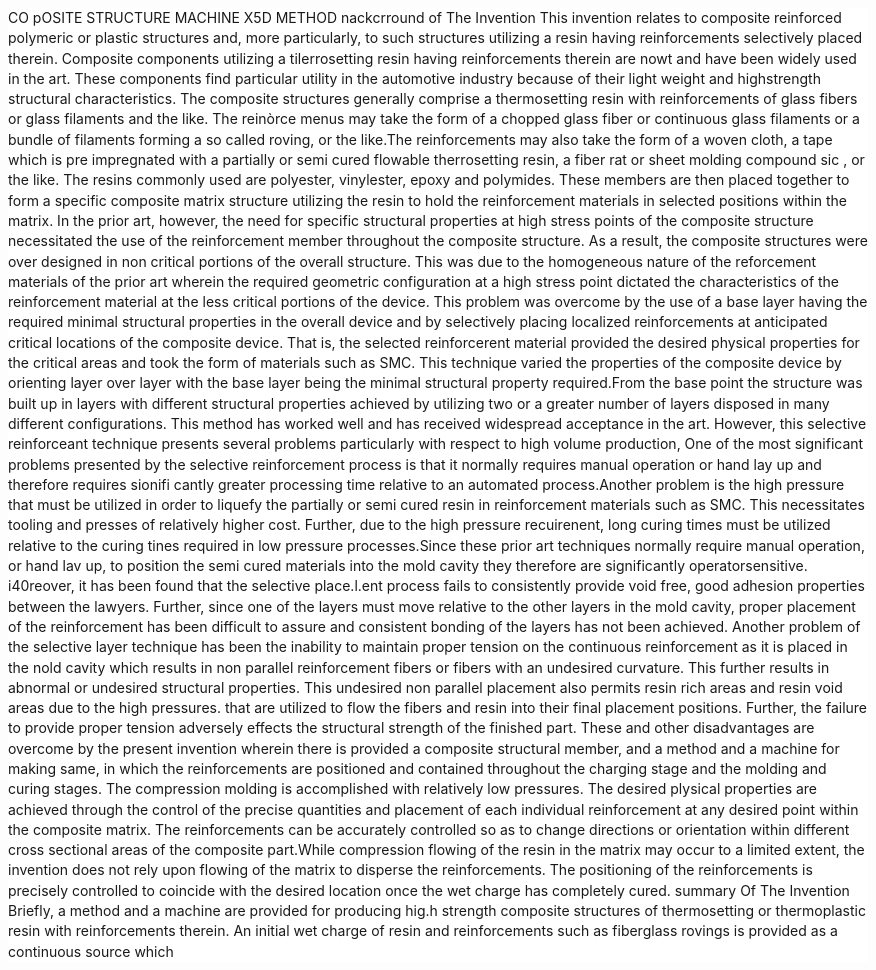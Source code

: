 CO pOSITE STRUCTURE MACHINE X5D METHOD nackcrround of The Invention This invention relates to composite reinforced polymeric or plastic structures and, more particularly, to such structures utilizing a resin having reinforcements selectively placed therein. Composite components utilizing a tilerrosetting resin having reinforcements therein are nowt and have been widely used in the art. These components find particular utility in the automotive industry because of their light weight and highstrength structural characteristics. The composite structures generally comprise a thermosetting resin with reinforcements of glass fibers or glass filaments and the like. The reinòrce menus may take the form of a chopped glass fiber or continuous glass filaments or a bundle of filaments forming a so called roving, or the like.The reinforcements may also take the form of a woven cloth, a tape which is pre impregnated with a partially or semi cured flowable therrosetting resin, a fiber rat or sheet molding compound sic , or the like. The resins commonly used are polyester, vinylester, epoxy and polymides. These members are then placed together to form a specific composite matrix structure utilizing the resin to hold the reinforcement materials in selected positions within the matrix. In the prior art, however, the need for specific structural properties at high stress points of the composite structure necessitated the use of the reinforcement member throughout the composite structure. As a result, the composite structures were over designed in non critical portions of the overall structure. This was due to the homogeneous nature of the reforcement materials of the prior art wherein the required geometric configuration at a high stress point dictated the characteristics of the reinforcement material at the less critical portions of the device. This problem was overcome by the use of a base layer having the required minimal structural properties in the overall device and by selectively placing localized reinforcements at anticipated critical locations of the composite device. That is, the selected reinforcerent material provided the desired physical properties for the critical areas and took the form of materials such as SMC. This technique varied the properties of the composite device by orienting layer over layer with the base layer being the minimal structural property required.From the base point the structure was built up in layers with different structural properties achieved by utilizing two or a greater number of layers disposed in many different configurations. This method has worked well and has received widespread acceptance in the art. However, this selective reinforceant technique presents several problems particularly with respect to high volume production, One of the most significant problems presented by the selective reinforcement process is that it normally requires manual operation or hand lay up and therefore requires sionifi cantly greater processing time relative to an automated process.Another problem is the high pressure that must be utilized in order to liquefy the partially or semi cured resin in reinforcement materials such as SMC. This necessitates tooling and presses of relatively higher cost. Further, due to the high pressure recuirenent, long curing times must be utilized relative to the curing tines required in low pressure processes.Since these prior art techniques normally require manual operation, or hand lav up, to position the semi cured materials into the mold cavity they therefore are significantly operatorsensitive. i40reover, it has been found that the selective place.l.ent process fails to consistently provide void free, good adhesion properties between the lawyers. Further, since one of the layers must move relative to the other layers in the mold cavity, proper placement of the reinforcement has been difficult to assure and consistent bonding of the layers has not been achieved. Another problem of the selective layer technique has been the inability to maintain proper tension on the continuous reinforcement as it is placed in the nold cavity which results in non parallel reinforcement fibers or fibers with an undesired curvature. This further results in abnormal or undesired structural properties. This undesired non parallel placement also permits resin rich areas and resin void areas due to the high pressures. that are utilized to flow the fibers and resin into their final placement positions. Further, the failure to provide proper tension adversely effects the structural strength of the finished part. These and other disadvantages are overcome by the present invention wherein there is provided a composite structural member, and a method and a machine for making same, in which the reinforcements are positioned and contained throughout the charging stage and the molding and curing stages. The compression molding is accomplished with relatively low pressures. The desired plysical properties are achieved through the control of the precise quantities and placement of each individual reinforcement at any desired point within the composite matrix. The reinforcements can be accurately controlled so as to change directions or orientation within different cross sectional areas of the composite part.While compression flowing of the resin in the matrix may occur to a limited extent, the invention does not rely upon flowing of the matrix to disperse the reinforcements. The positioning of the reinforcements is precisely controlled to coincide with the desired location once the wet charge has completely cured. summary Of The Invention Briefly, a method and a machine are provided for producing hig.h strength composite structures of thermosetting or thermoplastic resin with reinforcements therein. An initial wet charge of resin and reinforcements such as fiberglass rovings is provided as a continuous source which